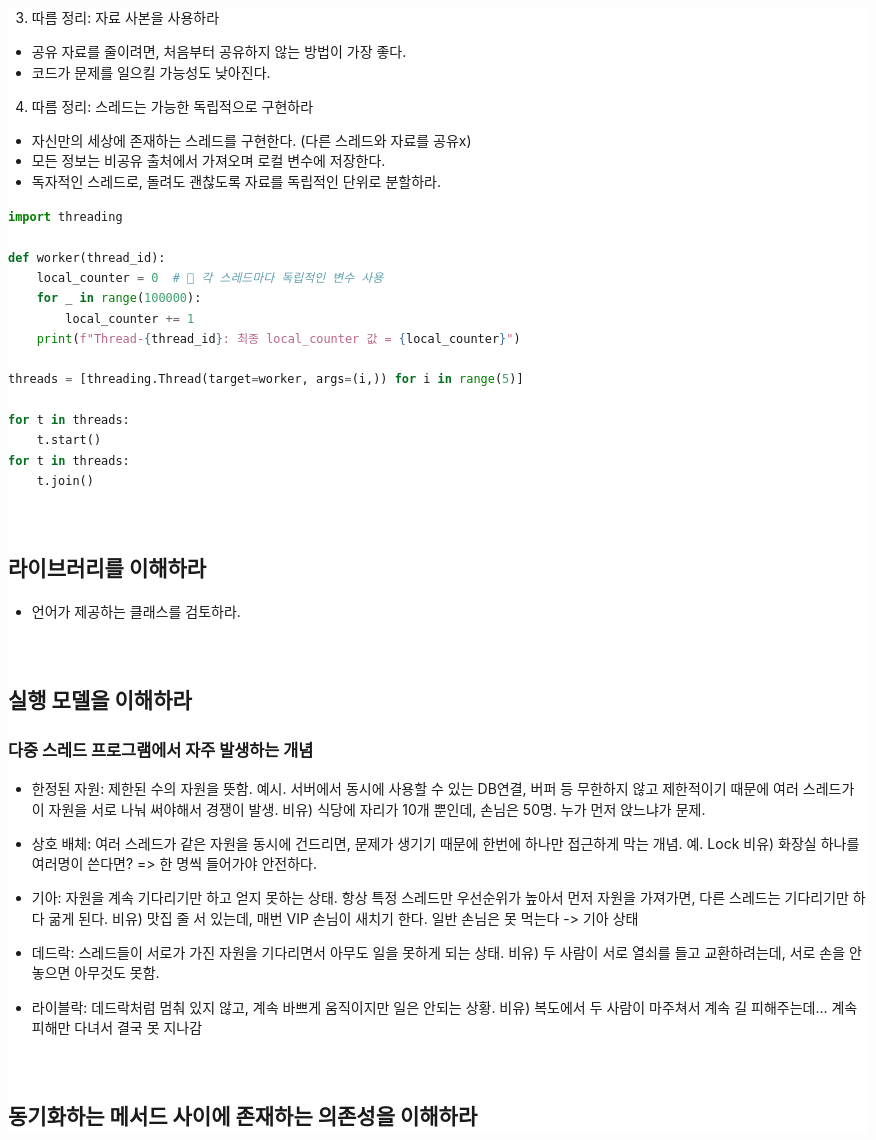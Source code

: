 3. 따름 정리: 자료 사본을 사용하라
- 공유 자료를 줄이려면, 처음부터 공유하지 않는 방법이 가장 좋다.
- 코드가 문제를 일으킬 가능성도 낮아진다.

4. 따름 정리: 스레드는 가능한 독립적으로 구현하라
- 자신만의 세상에 존재하는 스레드를 구현한다. (다른 스레드와 자료를 공유x)
- 모든 정보는 비공유 출처에서 가져오며 로컬 변수에 저장한다.
- 독자적인 스레드로, 돌려도 괜찮도록 자료를 독립적인 단위로 분할하라.
```python
import threading

def worker(thread_id):
    local_counter = 0  # 🔹 각 스레드마다 독립적인 변수 사용
    for _ in range(100000):
        local_counter += 1
    print(f"Thread-{thread_id}: 최종 local_counter 값 = {local_counter}")

threads = [threading.Thread(target=worker, args=(i,)) for i in range(5)]

for t in threads:
    t.start()
for t in threads:
    t.join()
```

<br>

## 라이브러리를 이해하라
- 언어가 제공하는 클래스를 검토하라.

<br>

## 실행 모델을 이해하라
### 다중 스레드 프로그램에서 자주 발생하는 개념 
- 한정된 자원: 제한된 수의 자원을 뜻함. 예시. 서버에서 동시에 사용할 수 있는 DB연결, 버퍼 등 무한하지 않고 제한적이기 때문에 여러 스레드가 이 자원을 서로 나눠 써야해서 경쟁이 발생.
  비유) 식당에 자리가 10개 뿐인데, 손님은 50명. 누가 먼저 앉느냐가 문제.
  
- 상호 배체: 여러 스레드가 같은 자원을 동시에 건드리면, 문제가 생기기 때문에 한번에 하나만 접근하게 막는 개념. 예. Lock
  비유) 화장실 하나를 여러명이 쓴다면? => 한 명씩 들어가야 안전하다.

- 기아: 자원을 계속 기다리기만 하고 얻지 못하는 상태. 항상 특정 스레드만 우선순위가 높아서 먼저 자원을 가져가면, 다른 스레드는 기다리기만 하다 굶게 된다.
  비유) 맛집 줄 서 있는데, 매번 VIP 손님이 새치기 한다. 일반 손님은 못 먹는다 -> 기아 상태

- 데드락: 스레드들이 서로가 가진 자원을 기다리면서 아무도 일을 못하게 되는 상태.
  비유) 두 사람이 서로 열쇠를 들고 교환하려는데, 서로 손을 안 놓으면 아무것도 못함.

- 라이블락: 데드락처럼 멈춰 있지 않고, 계속 바쁘게 움직이지만 일은 안되는 상황.
  비유) 복도에서 두 사람이 마주쳐서 계속 길 피해주는데… 계속 피해만 다녀서 결국 못 지나감

<br>

## 동기화하는 메서드 사이에 존재하는 의존성을 이해하라

